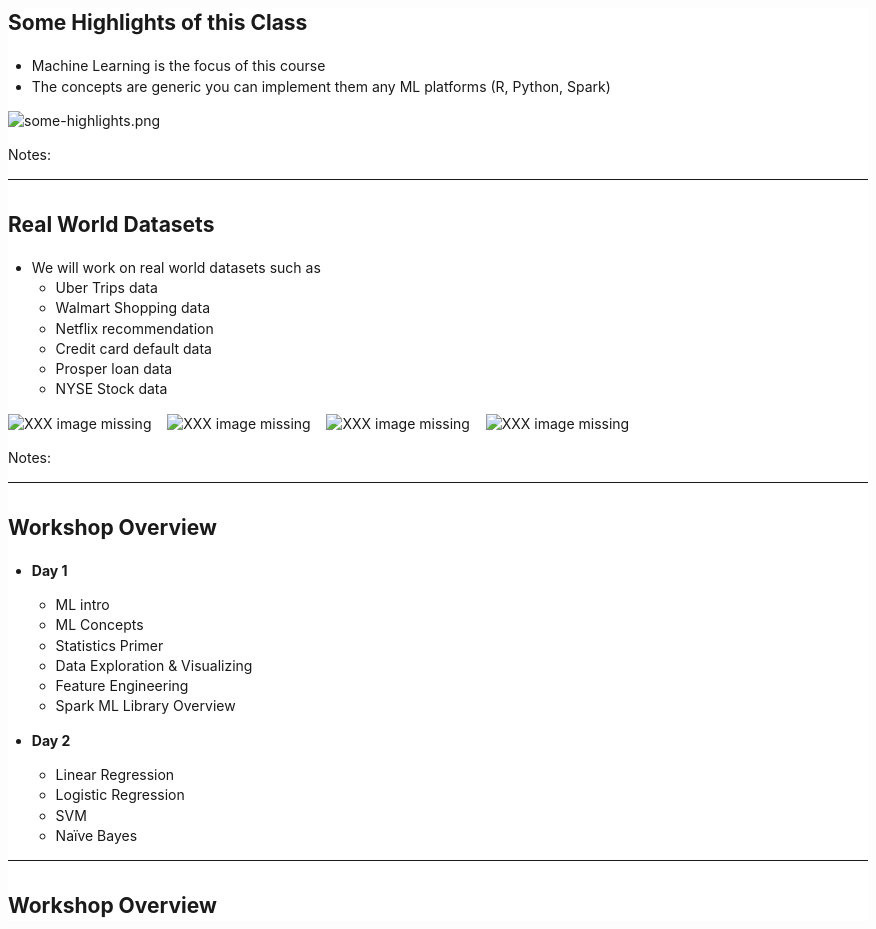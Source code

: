 ## Some Highlights of this Class

* Machine Learning is the focus of this course
* The concepts are generic you can implement them any ML platforms (R, Python, Spark)

<img src="../../assets/images/machine-learning/some-highlights.png" alt="some-highlights.png" style="width:70%;"/> 


Notes:


---

## Real World Datasets

* We will work on real world datasets such as
    - Uber Trips data
    - Walmart Shopping data
    - Netflix recommendation
    - Credit card default data
    - Prosper loan data
    - NYSE Stock data

<img src="../../assets/images/logos/netflix-logo-1.png" alt="XXX image missing" style="max-width:100%;" width="20%" /> &nbsp;  &nbsp;<img src="../../assets/images/logos/prosper-logo-1.png" alt="XXX image missing" style="max-width:100%;" width="20%" /> &nbsp;  &nbsp;<img src="../../assets/images/logos/uber-logo-1.png" alt="XXX image missing" style="max-width:100%;" width="20%" /> &nbsp;  &nbsp;<img src="../../assets/images/logos/walmart-logo-1.png" alt="XXX image missing" style="max-width:100%;" width="20%" /> &nbsp;  &nbsp;






Notes:


---

## Workshop Overview

* **Day 1**
    - ML intro
    - ML Concepts
    - Statistics Primer
    - Data Exploration & Visualizing
    - Feature Engineering
    - Spark ML Library Overview

* **Day 2**
    - Linear Regression
    - Logistic Regression
    - SVM
    - Naïve Bayes



---

## Workshop Overview

